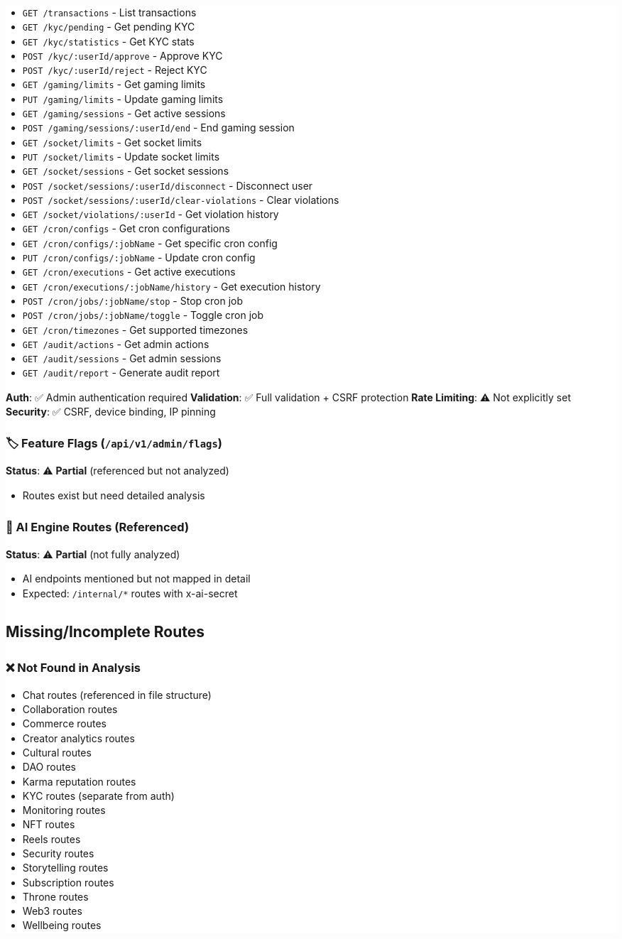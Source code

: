 - `GET /transactions` - List transactions
- `GET /kyc/pending` - Get pending KYC
- `GET /kyc/statistics` - Get KYC stats
- `POST /kyc/:userId/approve` - Approve KYC
- `POST /kyc/:userId/reject` - Reject KYC
- `GET /gaming/limits` - Get gaming limits
- `PUT /gaming/limits` - Update gaming limits
- `GET /gaming/sessions` - Get active sessions
- `POST /gaming/sessions/:userId/end` - End gaming session
- `GET /socket/limits` - Get socket limits
- `PUT /socket/limits` - Update socket limits
- `GET /socket/sessions` - Get socket sessions
- `POST /socket/sessions/:userId/disconnect` - Disconnect user
- `POST /socket/sessions/:userId/clear-violations` - Clear violations
- `GET /socket/violations/:userId` - Get violation history
- `GET /cron/configs` - Get cron configurations
- `GET /cron/configs/:jobName` - Get specific cron config
- `PUT /cron/configs/:jobName` - Update cron config
- `GET /cron/executions` - Get active executions
- `GET /cron/executions/:jobName/history` - Get execution history
- `POST /cron/jobs/:jobName/stop` - Stop cron job
- `POST /cron/jobs/:jobName/toggle` - Toggle cron job
- `GET /cron/timezones` - Get supported timezones
- `GET /audit/actions` - Get admin actions
- `GET /audit/sessions` - Get admin sessions
- `GET /audit/report` - Generate audit report

**Auth**: ✅ Admin authentication required
**Validation**: ✅ Full validation + CSRF protection
**Rate Limiting**: ⚠️ Not explicitly set
**Security**: ✅ CSRF, device binding, IP pinning

### 🏷️ Feature Flags (`/api/v1/admin/flags`)
**Status**: ⚠️ **Partial** (referenced but not analyzed)
- Routes exist but need detailed analysis

### 🧠 AI Engine Routes (Referenced)
**Status**: ⚠️ **Partial** (not fully analyzed)
- AI endpoints mentioned but not mapped in detail
- Expected: `/internal/*` routes with x-ai-secret

## Missing/Incomplete Routes

### ❌ **Not Found in Analysis**
- Chat routes (referenced in file structure)
- Collaboration routes
- Commerce routes
- Creator analytics routes
- Cultural routes
- DAO routes
- Karma reputation routes
- KYC routes (separate from auth)
- Monitoring routes
- NFT routes
- Reels routes
- Security routes
- Storytelling routes
- Subscription routes
- Throne routes
- Web3 routes
- Wellbeing routes
